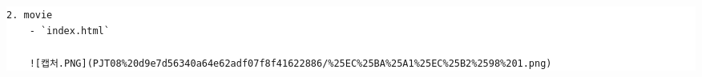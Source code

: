     2. movie
        - `index.html`
        
        ![캡처.PNG](PJT08%20d9e7d56340a64e62adf07f8f41622886/%25EC%25BA%25A1%25EC%25B2%2598%201.png)
        